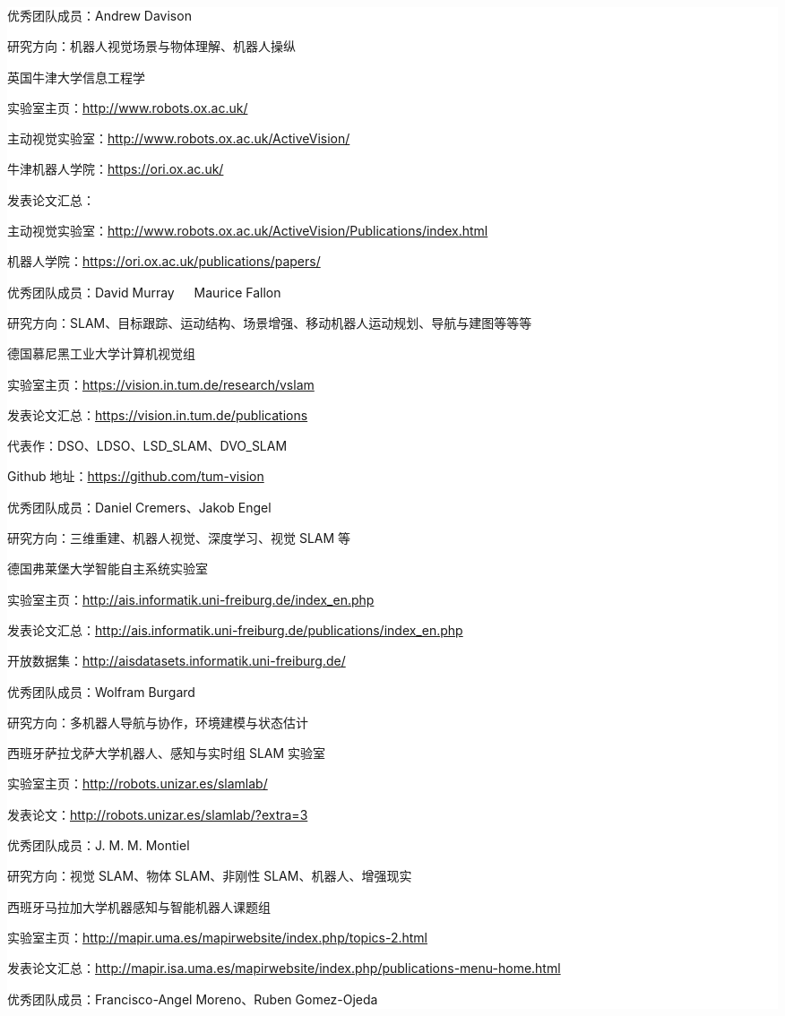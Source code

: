 优秀团队成员：Andrew Davison

研究方向：机器人视觉场景与物体理解、机器人操纵

英国牛津大学信息工程学

实验室主页：http://www.robots.ox.ac.uk/ 

主动视觉实验室：http://www.robots.ox.ac.uk/ActiveVision/

牛津机器人学院：https://ori.ox.ac.uk/

发表论文汇总：

主动视觉实验室：http://www.robots.ox.ac.uk/ActiveVision/Publications/index.html

机器人学院：https://ori.ox.ac.uk/publications/papers/

优秀团队成员：David Murray   Maurice Fallon

研究方向：SLAM、目标跟踪、运动结构、场景增强、移动机器人运动规划、导航与建图等等等

德国慕尼黑工业大学计算机视觉组

实验室主页：https://vision.in.tum.de/research/vslam

发表论文汇总：https://vision.in.tum.de/publications

代表作：DSO、LDSO、LSD_SLAM、DVO_SLAM

Github 地址：https://github.com/tum-vision

优秀团队成员：Daniel Cremers、Jakob Engel

研究方向：三维重建、机器人视觉、深度学习、视觉 SLAM 等

德国弗莱堡大学智能自主系统实验室

实验室主页：http://ais.informatik.uni-freiburg.de/index_en.php

发表论文汇总：http://ais.informatik.uni-freiburg.de/publications/index_en.php 

开放数据集：http://aisdatasets.informatik.uni-freiburg.de/

优秀团队成员：Wolfram Burgard

研究方向：多机器人导航与协作，环境建模与状态估计

西班牙萨拉戈萨大学机器人、感知与实时组 SLAM 实验室

实验室主页：http://robots.unizar.es/slamlab/

发表论文：http://robots.unizar.es/slamlab/?extra=3 

优秀团队成员：J. M. M. Montiel

研究方向：视觉 SLAM、物体 SLAM、非刚性 SLAM、机器人、增强现实

西班牙马拉加大学机器感知与智能机器人课题组

实验室主页：http://mapir.uma.es/mapirwebsite/index.php/topics-2.html

发表论文汇总：http://mapir.isa.uma.es/mapirwebsite/index.php/publications-menu-home.html

优秀团队成员：Francisco-Angel Moreno、Ruben Gomez-Ojeda
